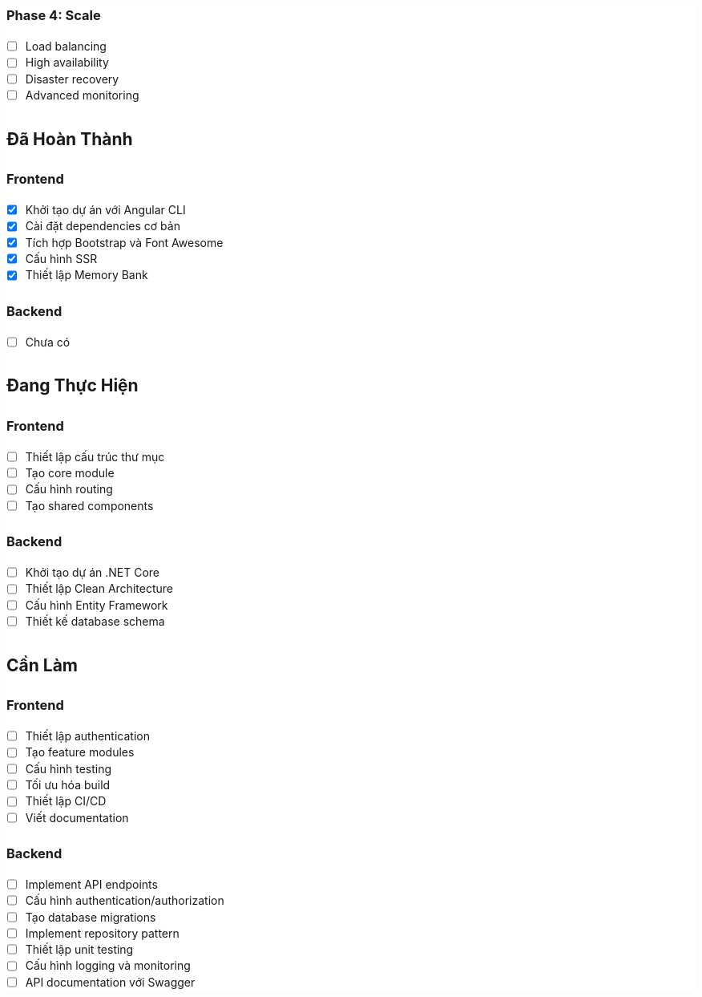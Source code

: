 ### Phase 4: Scale
- [ ] Load balancing
- [ ] High availability
- [ ] Disaster recovery
- [ ] Advanced monitoring

## Đã Hoàn Thành
### Frontend
- [x] Khởi tạo dự án với Angular CLI
- [x] Cài đặt dependencies cơ bản
- [x] Tích hợp Bootstrap và Font Awesome
- [x] Cấu hình SSR
- [x] Thiết lập Memory Bank

### Backend
- [ ] Chưa có

## Đang Thực Hiện
### Frontend
- [ ] Thiết lập cấu trúc thư mục
- [ ] Tạo core module
- [ ] Cấu hình routing
- [ ] Tạo shared components

### Backend
- [ ] Khởi tạo dự án .NET Core
- [ ] Thiết lập Clean Architecture
- [ ] Cấu hình Entity Framework
- [ ] Thiết kế database schema

## Cần Làm
### Frontend
- [ ] Thiết lập authentication
- [ ] Tạo feature modules
- [ ] Cấu hình testing
- [ ] Tối ưu hóa build
- [ ] Thiết lập CI/CD
- [ ] Viết documentation

### Backend
- [ ] Implement API endpoints
- [ ] Cấu hình authentication/authorization
- [ ] Tạo database migrations
- [ ] Implement repository pattern
- [ ] Thiết lập unit testing
- [ ] Cấu hình logging và monitoring
- [ ] API documentation với Swagger
